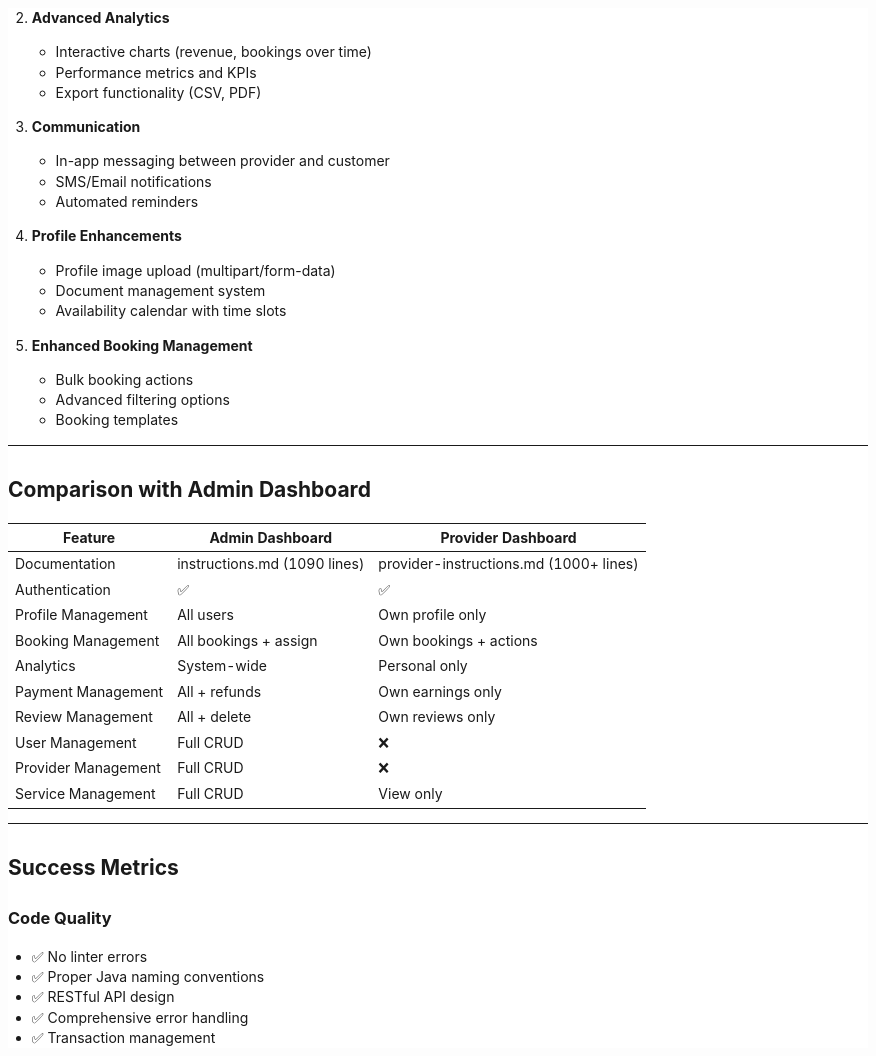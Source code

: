 2. **Advanced Analytics**
   - Interactive charts (revenue, bookings over time)
   - Performance metrics and KPIs
   - Export functionality (CSV, PDF)

3. **Communication**
   - In-app messaging between provider and customer
   - SMS/Email notifications
   - Automated reminders

4. **Profile Enhancements**
   - Profile image upload (multipart/form-data)
   - Document management system
   - Availability calendar with time slots

5. **Enhanced Booking Management**
   - Bulk booking actions
   - Advanced filtering options
   - Booking templates

---

## Comparison with Admin Dashboard

| Feature | Admin Dashboard | Provider Dashboard |
|---------|----------------|-------------------|
| Documentation | instructions.md (1090 lines) | provider-instructions.md (1000+ lines) |
| Authentication | ✅ | ✅ |
| Profile Management | All users | Own profile only |
| Booking Management | All bookings + assign | Own bookings + actions |
| Analytics | System-wide | Personal only |
| Payment Management | All + refunds | Own earnings only |
| Review Management | All + delete | Own reviews only |
| User Management | Full CRUD | ❌ |
| Provider Management | Full CRUD | ❌ |
| Service Management | Full CRUD | View only |

---

## Success Metrics

### Code Quality
- ✅ No linter errors
- ✅ Proper Java naming conventions
- ✅ RESTful API design
- ✅ Comprehensive error handling
- ✅ Transaction management
